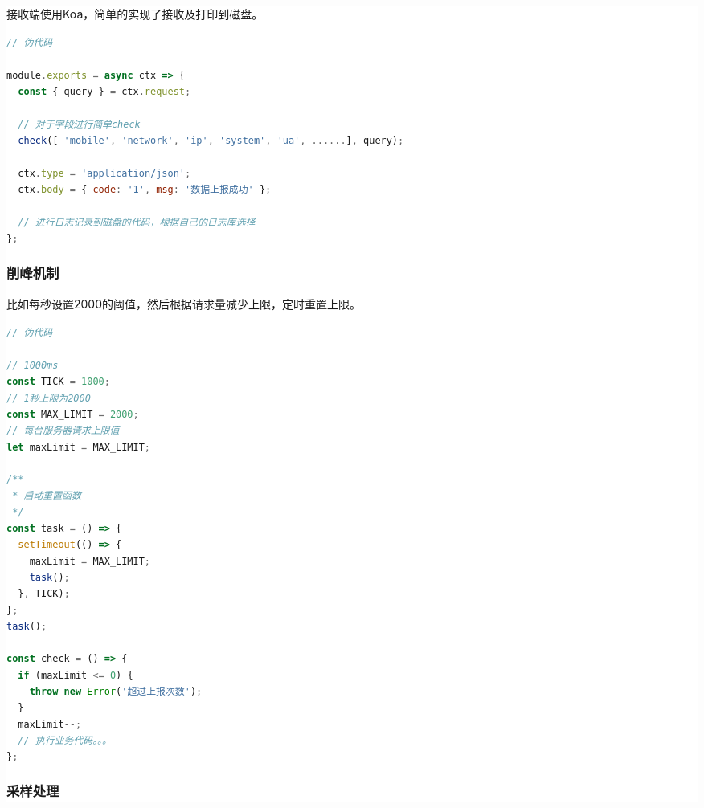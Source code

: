 接收端使用Koa，简单的实现了接收及打印到磁盘。

``` javascript
// 伪代码

module.exports = async ctx => {
  const { query } = ctx.request;
  
  // 对于字段进行简单check 
  check([ 'mobile', 'network', 'ip', 'system', 'ua', ......], query);

  ctx.type = 'application/json';
  ctx.body = { code: '1', msg: '数据上报成功' };

  // 进行日志记录到磁盘的代码，根据自己的日志库选择
};
```

### 削峰机制

比如每秒设置2000的阈值，然后根据请求量减少上限，定时重置上限。

``` javascript
// 伪代码

// 1000ms
const TICK = 1000;
// 1秒上限为2000
const MAX_LIMIT = 2000;
// 每台服务器请求上限值
let maxLimit = MAX_LIMIT;

/**
 * 启动重置函数
 */
const task = () => {
  setTimeout(() => {
    maxLimit = MAX_LIMIT;
    task();
  }, TICK);
};
task();

const check = () => {
  if (maxLimit <= 0) {
    throw new Error('超过上报次数');
  }
  maxLimit--;
  // 执行业务代码。。。
};
```

### 采样处理
